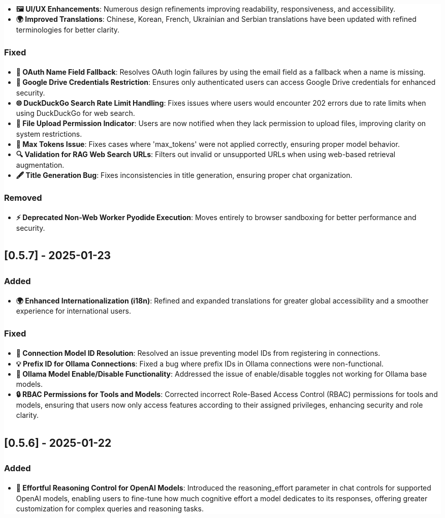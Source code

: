 - **🖼️ UI/UX Enhancements**: Numerous design refinements improving readability, responsiveness, and accessibility.
- **🌍 Improved Translations**: Chinese, Korean, French, Ukrainian and Serbian translations have been updated with refined terminologies for better clarity.

### Fixed

- **🔄 OAuth Name Field Fallback**: Resolves OAuth login failures by using the email field as a fallback when a name is missing.
- **🔑 Google Drive Credentials Restriction**: Ensures only authenticated users can access Google Drive credentials for enhanced security.
- **🌐 DuckDuckGo Search Rate Limit Handling**: Fixes issues where users would encounter 202 errors due to rate limits when using DuckDuckGo for web search.
- **📁 File Upload Permission Indicator**: Users are now notified when they lack permission to upload files, improving clarity on system restrictions.
- **🔧 Max Tokens Issue**: Fixes cases where 'max_tokens' were not applied correctly, ensuring proper model behavior.
- **🔍 Validation for RAG Web Search URLs**: Filters out invalid or unsupported URLs when using web-based retrieval augmentation.
- **🖋️ Title Generation Bug**: Fixes inconsistencies in title generation, ensuring proper chat organization.

### Removed

- **⚡ Deprecated Non-Web Worker Pyodide Execution**: Moves entirely to browser sandboxing for better performance and security.

## [0.5.7] - 2025-01-23

### Added

- **🌍 Enhanced Internationalization (i18n)**: Refined and expanded translations for greater global accessibility and a smoother experience for international users.

### Fixed

- **🔗 Connection Model ID Resolution**: Resolved an issue preventing model IDs from registering in connections.
- **💡 Prefix ID for Ollama Connections**: Fixed a bug where prefix IDs in Ollama connections were non-functional.
- **🔧 Ollama Model Enable/Disable Functionality**: Addressed the issue of enable/disable toggles not working for Ollama base models.
- **🔒 RBAC Permissions for Tools and Models**: Corrected incorrect Role-Based Access Control (RBAC) permissions for tools and models, ensuring that users now only access features according to their assigned privileges, enhancing security and role clarity.

## [0.5.6] - 2025-01-22

### Added

- **🧠 Effortful Reasoning Control for OpenAI Models**: Introduced the reasoning_effort parameter in chat controls for supported OpenAI models, enabling users to fine-tune how much cognitive effort a model dedicates to its responses, offering greater customization for complex queries and reasoning tasks.
